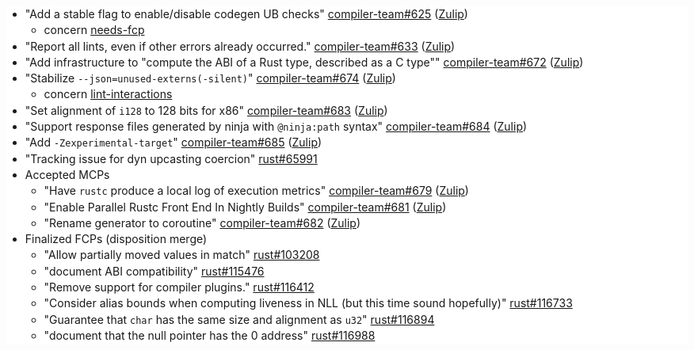   - "Add a stable flag to enable/disable codegen UB checks" [compiler-team#625](https://github.com/rust-lang/compiler-team/issues/625) ([Zulip](https://rust-lang.zulipchat.com/#narrow/stream/233931-xxx/topic/Add.20a.20blanket.20flag.20to.20enable.2Fdisable.20code.E2.80.A6.20compiler-team.23625))
      - concern [needs-fcp](https://github.com/rust-lang/compiler-team/issues/625#issuecomment-1672919695)
  - "Report all lints, even if other errors already occurred." [compiler-team#633](https://github.com/rust-lang/compiler-team/issues/633) ([Zulip](https://rust-lang.zulipchat.com/#narrow/stream/233931-xxx/topic/Report.20all.20lints.2C.20even.20if.20other.20errors.20al.E2.80.A6.20compiler-team.23633))
  - "Add infrastructure to "compute the ABI of a Rust type, described as a C type"" [compiler-team#672](https://github.com/rust-lang/compiler-team/issues/672) ([Zulip](https://rust-lang.zulipchat.com/#narrow/stream/233931-xxx/topic/Add.20infrastructure.20to.20.22compute.20the.20ABI.20of.E2.80.A6.20compiler-team.23672))
  - "Stabilize `--json=unused-externs(-silent)`" [compiler-team#674](https://github.com/rust-lang/compiler-team/issues/674) ([Zulip](https://rust-lang.zulipchat.com/#narrow/stream/233931-xxx/topic/Stabilize.20.60--json.3Dunused-externs.28-silent.29.60.20compiler-team.23674))
    - concern [lint-interactions](https://github.com/rust-lang/compiler-team/issues/674#issuecomment-1740243111)
  - "Set alignment of `i128` to 128 bits for x86" [compiler-team#683](https://github.com/rust-lang/compiler-team/issues/683) ([Zulip](https://rust-lang.zulipchat.com/#narrow/stream/233931-xxx/topic/Set.20alignment.20of.20.60i128.60.20to.20128.20bits.20compiler-team.23683))
  - "Support response files generated by ninja with `@ninja:path` syntax" [compiler-team#684](https://github.com/rust-lang/compiler-team/issues/684) ([Zulip](https://rust-lang.zulipchat.com/#narrow/stream/233931-xxx/topic/Use.20shell.20parsing.20for.20response.20files.20compiler-team.23684))
  - "Add `-Zexperimental-target`" [compiler-team#685](https://github.com/rust-lang/compiler-team/issues/685) ([Zulip](https://rust-lang.zulipchat.com/#narrow/stream/233931-xxx/topic/Add.20.60-Zexperimental-target.60.20compiler-team.23685))
  - "Tracking issue for dyn upcasting coercion" [rust#65991](https://github.com/rust-lang/rust/issues/65991)
- Accepted MCPs
  - "Have `rustc` produce a local log of execution metrics" [compiler-team#679](https://github.com/rust-lang/compiler-team/issues/679) ([Zulip](https://rust-lang.zulipchat.com/#narrow/stream/233931-t-compiler.2Fmajor-changes/topic/Have.20.60rustc.60.20produce.20a.20local.20log.20of.20execu.E2.80.A6.20compiler-team.23679))
  - "Enable Parallel Rustc Front End In Nightly Builds" [compiler-team#681](https://github.com/rust-lang/compiler-team/issues/681) ([Zulip](https://rust-lang.zulipchat.com/#narrow/stream/233931-xxx/topic/Enable.20Parallel.20Rustc.20Front.20End.20In.20Nightl.E2.80.A6.20compiler-team.23681))
  - "Rename generator to coroutine" [compiler-team#682](https://github.com/rust-lang/compiler-team/issues/682) ([Zulip](https://rust-lang.zulipchat.com/#narrow/stream/233931-xxx/topic/Rename.20generator.20to.20coroutine.20compiler-team.23682))
- Finalized FCPs (disposition merge)
  - "Allow partially moved values in match" [rust#103208](https://github.com/rust-lang/rust/pull/103208)
  - "document ABI compatibility" [rust#115476](https://github.com/rust-lang/rust/pull/115476)
  - "Remove support for compiler plugins." [rust#116412](https://github.com/rust-lang/rust/pull/116412)
  - "Consider alias bounds when computing liveness in NLL (but this time sound hopefully)" [rust#116733](https://github.com/rust-lang/rust/pull/116733)
  - "Guarantee that `char` has the same size and alignment as `u32`" [rust#116894](https://github.com/rust-lang/rust/pull/116894)
  - "document that the null pointer has the 0 address" [rust#116988](https://github.com/rust-lang/rust/pull/116988)
